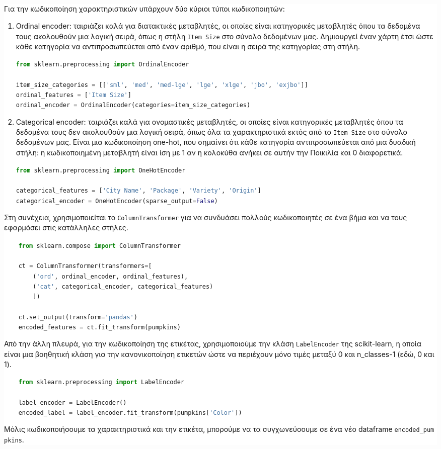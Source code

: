 Για την κωδικοποίηση χαρακτηριστικών υπάρχουν δύο κύριοι τύποι κωδικοποιητών:

1. Ordinal encoder: ταιριάζει καλά για διατακτικές μεταβλητές, οι οποίες είναι κατηγορικές μεταβλητές όπου τα δεδομένα τους ακολουθούν μια λογική σειρά, όπως η στήλη `Item Size` στο σύνολο δεδομένων μας. Δημιουργεί έναν χάρτη έτσι ώστε κάθε κατηγορία να αντιπροσωπεύεται από έναν αριθμό, που είναι η σειρά της κατηγορίας στη στήλη.

    ```python
    from sklearn.preprocessing import OrdinalEncoder

    item_size_categories = [['sml', 'med', 'med-lge', 'lge', 'xlge', 'jbo', 'exjbo']]
    ordinal_features = ['Item Size']
    ordinal_encoder = OrdinalEncoder(categories=item_size_categories)
    ```

2. Categorical encoder: ταιριάζει καλά για ονομαστικές μεταβλητές, οι οποίες είναι κατηγορικές μεταβλητές όπου τα δεδομένα τους δεν ακολουθούν μια λογική σειρά, όπως όλα τα χαρακτηριστικά εκτός από το `Item Size` στο σύνολο δεδομένων μας. Είναι μια κωδικοποίηση one-hot, που σημαίνει ότι κάθε κατηγορία αντιπροσωπεύεται από μια δυαδική στήλη: η κωδικοποιημένη μεταβλητή είναι ίση με 1 αν η κολοκύθα ανήκει σε αυτήν την Ποικιλία και 0 διαφορετικά.

    ```python
    from sklearn.preprocessing import OneHotEncoder

    categorical_features = ['City Name', 'Package', 'Variety', 'Origin']
    categorical_encoder = OneHotEncoder(sparse_output=False)
    ```

Στη συνέχεια, χρησιμοποιείται το `ColumnTransformer` για να συνδυάσει πολλούς κωδικοποιητές σε ένα βήμα και να τους εφαρμόσει στις κατάλληλες στήλες.

```python
    from sklearn.compose import ColumnTransformer
    
    ct = ColumnTransformer(transformers=[
        ('ord', ordinal_encoder, ordinal_features),
        ('cat', categorical_encoder, categorical_features)
        ])
    
    ct.set_output(transform='pandas')
    encoded_features = ct.fit_transform(pumpkins)
```

Από την άλλη πλευρά, για την κωδικοποίηση της ετικέτας, χρησιμοποιούμε την κλάση `LabelEncoder` της scikit-learn, η οποία είναι μια βοηθητική κλάση για την κανονικοποίηση ετικετών ώστε να περιέχουν μόνο τιμές μεταξύ 0 και n_classes-1 (εδώ, 0 και 1).

```python
    from sklearn.preprocessing import LabelEncoder

    label_encoder = LabelEncoder()
    encoded_label = label_encoder.fit_transform(pumpkins['Color'])
```

Μόλις κωδικοποιήσουμε τα χαρακτηριστικά και την ετικέτα, μπορούμε να τα συγχωνεύσουμε σε ένα νέο dataframe `encoded_pumpkins`.
